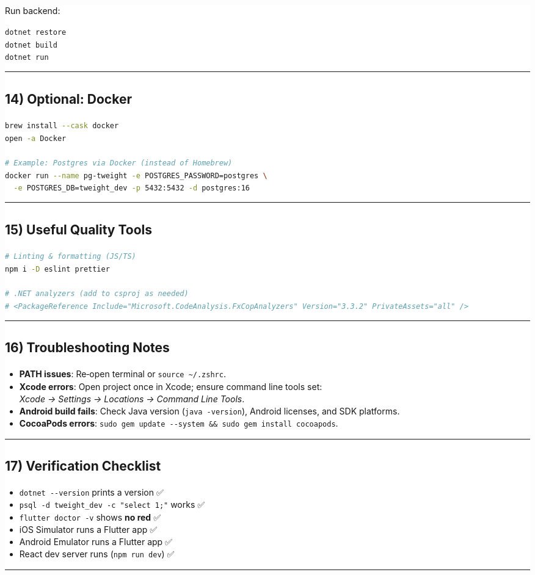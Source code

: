 Run backend:
```bash
dotnet restore
dotnet build
dotnet run
```

---

## 14) Optional: Docker
```bash
brew install --cask docker
open -a Docker

# Example: Postgres via Docker (instead of Homebrew)
docker run --name pg-tweight -e POSTGRES_PASSWORD=postgres \
  -e POSTGRES_DB=tweight_dev -p 5432:5432 -d postgres:16
```

---

## 15) Useful Quality Tools
```bash
# Linting & formatting (JS/TS)
npm i -D eslint prettier

# .NET analyzers (add to csproj as needed)
# <PackageReference Include="Microsoft.CodeAnalysis.FxCopAnalyzers" Version="3.3.2" PrivateAssets="all" />
```

---

## 16) Troubleshooting Notes
- **PATH issues**: Re‑open terminal or `source ~/.zshrc`.  
- **Xcode errors**: Open project once in Xcode; ensure command line tools set:  
  *Xcode → Settings → Locations → Command Line Tools*.  
- **Android build fails**: Check Java version (`java -version`), Android licenses, and SDK platforms.  
- **CocoaPods errors**: `sudo gem update --system && sudo gem install cocoapods`.

---

## 17) Verification Checklist
- `dotnet --version` prints a version ✅  
- `psql -d tweight_dev -c "select 1;"` works ✅  
- `flutter doctor -v` shows **no red** ✅  
- iOS Simulator runs a Flutter app ✅  
- Android Emulator runs a Flutter app ✅  
- React dev server runs (`npm run dev`) ✅

---
